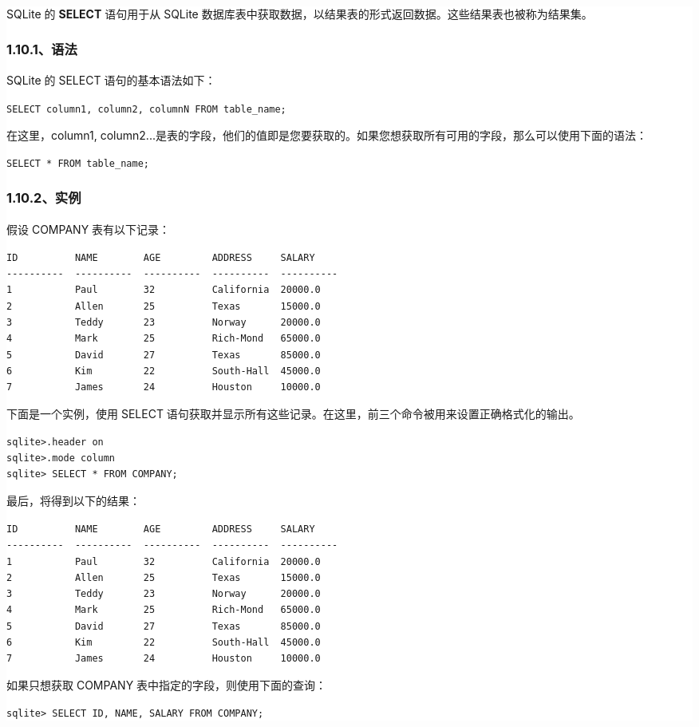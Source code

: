 SQLite 的 **SELECT** 语句用于从 SQLite 数据库表中获取数据，以结果表的形式返回数据。这些结果表也被称为结果集。

### 1.10.1、语法

SQLite 的 SELECT 语句的基本语法如下：

```sqlite
SELECT column1, column2, columnN FROM table_name;
```

在这里，column1, column2...是表的字段，他们的值即是您要获取的。如果您想获取所有可用的字段，那么可以使用下面的语法：

```sqlite
SELECT * FROM table_name;
```

### 1.10.2、实例

假设 COMPANY 表有以下记录：

```sqlite
ID          NAME        AGE         ADDRESS     SALARY
----------  ----------  ----------  ----------  ----------
1           Paul        32          California  20000.0
2           Allen       25          Texas       15000.0
3           Teddy       23          Norway      20000.0
4           Mark        25          Rich-Mond   65000.0
5           David       27          Texas       85000.0
6           Kim         22          South-Hall  45000.0
7           James       24          Houston     10000.0
```

下面是一个实例，使用 SELECT 语句获取并显示所有这些记录。在这里，前三个命令被用来设置正确格式化的输出。

```sqlite
sqlite>.header on
sqlite>.mode column
sqlite> SELECT * FROM COMPANY;
```

最后，将得到以下的结果：

```sqlite
ID          NAME        AGE         ADDRESS     SALARY
----------  ----------  ----------  ----------  ----------
1           Paul        32          California  20000.0
2           Allen       25          Texas       15000.0
3           Teddy       23          Norway      20000.0
4           Mark        25          Rich-Mond   65000.0
5           David       27          Texas       85000.0
6           Kim         22          South-Hall  45000.0
7           James       24          Houston     10000.0
```

如果只想获取 COMPANY 表中指定的字段，则使用下面的查询：

```sqlite
sqlite> SELECT ID, NAME, SALARY FROM COMPANY;
```
